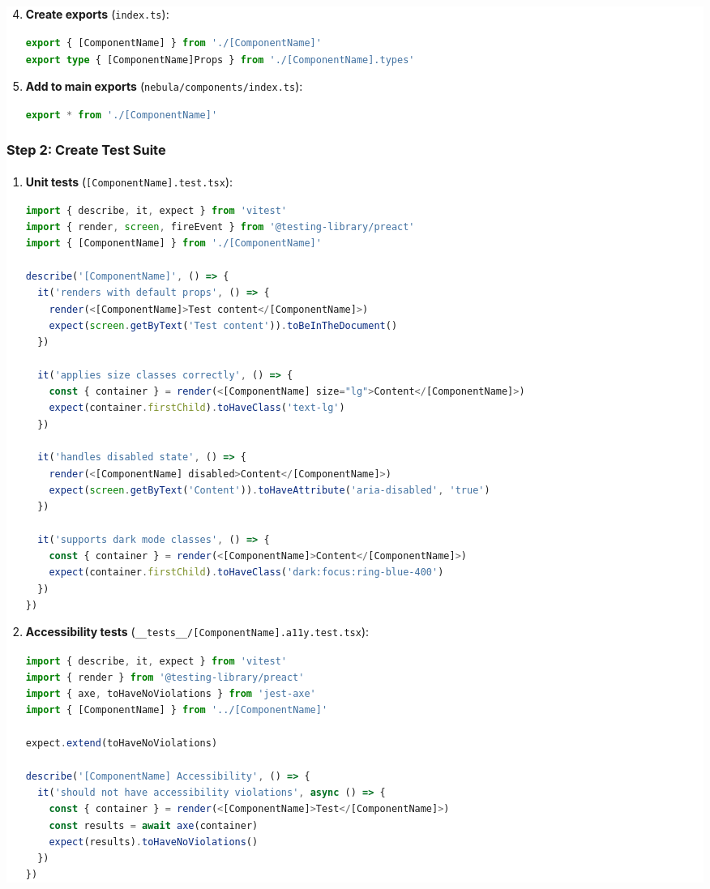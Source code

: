 4. **Create exports** (`index.ts`):
   ```typescript
   export { [ComponentName] } from './[ComponentName]'
   export type { [ComponentName]Props } from './[ComponentName].types'
   ```

5. **Add to main exports** (`nebula/components/index.ts`):
   ```typescript
   export * from './[ComponentName]'
   ```

### Step 2: Create Test Suite

1. **Unit tests** (`[ComponentName].test.tsx`):
   ```typescript
   import { describe, it, expect } from 'vitest'
   import { render, screen, fireEvent } from '@testing-library/preact'
   import { [ComponentName] } from './[ComponentName]'

   describe('[ComponentName]', () => {
     it('renders with default props', () => {
       render(<[ComponentName]>Test content</[ComponentName]>)
       expect(screen.getByText('Test content')).toBeInTheDocument()
     })

     it('applies size classes correctly', () => {
       const { container } = render(<[ComponentName] size="lg">Content</[ComponentName]>)
       expect(container.firstChild).toHaveClass('text-lg')
     })

     it('handles disabled state', () => {
       render(<[ComponentName] disabled>Content</[ComponentName]>)
       expect(screen.getByText('Content')).toHaveAttribute('aria-disabled', 'true')
     })

     it('supports dark mode classes', () => {
       const { container } = render(<[ComponentName]>Content</[ComponentName]>)
       expect(container.firstChild).toHaveClass('dark:focus:ring-blue-400')
     })
   })
   ```

2. **Accessibility tests** (`__tests__/[ComponentName].a11y.test.tsx`):
   ```typescript
   import { describe, it, expect } from 'vitest'
   import { render } from '@testing-library/preact'
   import { axe, toHaveNoViolations } from 'jest-axe'
   import { [ComponentName] } from '../[ComponentName]'

   expect.extend(toHaveNoViolations)

   describe('[ComponentName] Accessibility', () => {
     it('should not have accessibility violations', async () => {
       const { container } = render(<[ComponentName]>Test</[ComponentName]>)
       const results = await axe(container)
       expect(results).toHaveNoViolations()
     })
   })
   ```
